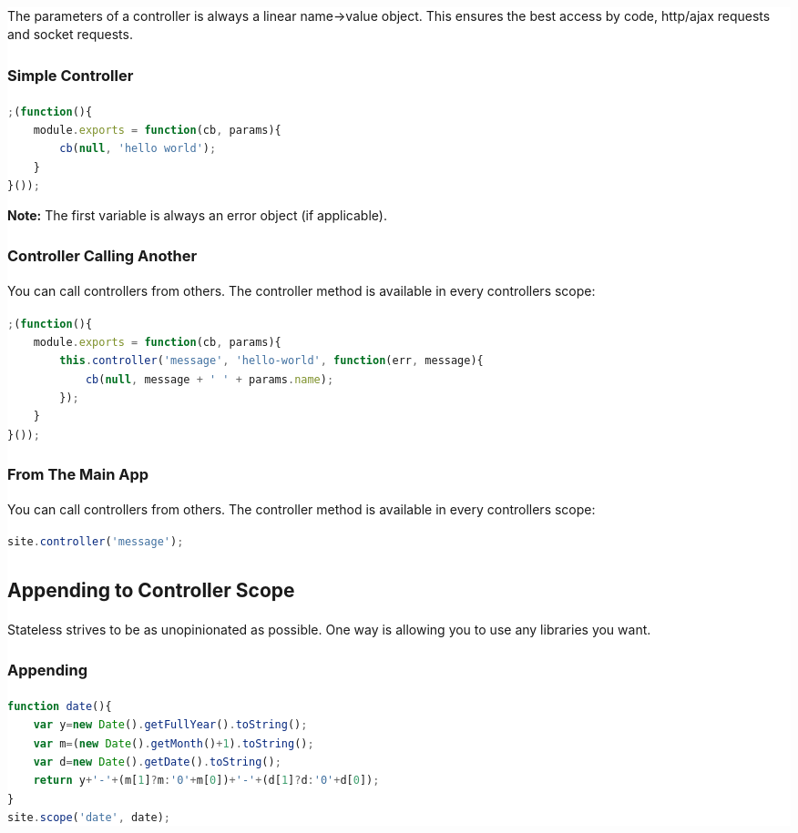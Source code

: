 The parameters of a controller is always a linear name->value object. This ensures the best access by code, http/ajax requests and socket requests.

### Simple Controller

```javascript
;(function(){
	module.exports = function(cb, params){
		cb(null, 'hello world');
	}
}());
```

**Note:** The first variable is always an error object (if applicable).

### Controller Calling Another

You can call controllers from others. The controller method is available in every controllers scope:

```javascript
;(function(){
	module.exports = function(cb, params){
		this.controller('message', 'hello-world', function(err, message){
			cb(null, message + ' ' + params.name);
		});
	}
}());
```

### From The Main App

You can call controllers from others. The controller method is available in every controllers scope:

```javascript
site.controller('message');
```

## Appending to Controller Scope

Stateless strives to be as unopinionated as possible. One way is allowing you to use any libraries you want.

### Appending

```javascript
function date(){
	var y=new Date().getFullYear().toString();
	var m=(new Date().getMonth()+1).toString();
	var d=new Date().getDate().toString();
	return y+'-'+(m[1]?m:'0'+m[0])+'-'+(d[1]?d:'0'+d[0]);
}
site.scope('date', date);
```
